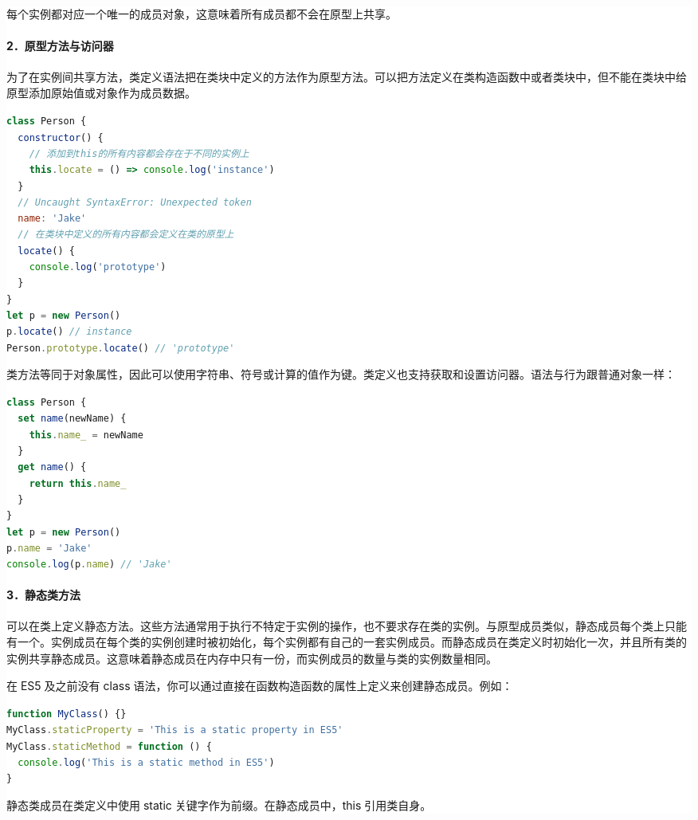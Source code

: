 每个实例都对应一个唯一的成员对象，这意味着所有成员都不会在原型上共享。

#### 2．原型方法与访问器

为了在实例间共享方法，类定义语法把在类块中定义的方法作为原型方法。可以把方法定义在类构造函数中或者类块中，但不能在类块中给原型添加原始值或对象作为成员数据。

```javascript
class Person {
  constructor() {
    // 添加到this的所有内容都会存在于不同的实例上
    this.locate = () => console.log('instance')
  }
  // Uncaught SyntaxError: Unexpected token
  name: 'Jake'
  // 在类块中定义的所有内容都会定义在类的原型上
  locate() {
    console.log('prototype')
  }
}
let p = new Person()
p.locate() // instance
Person.prototype.locate() // 'prototype'
```

类方法等同于对象属性，因此可以使用字符串、符号或计算的值作为键。类定义也支持获取和设置访问器。语法与行为跟普通对象一样：

```javascript
class Person {
  set name(newName) {
    this.name_ = newName
  }
  get name() {
    return this.name_
  }
}
let p = new Person()
p.name = 'Jake'
console.log(p.name) // 'Jake'
```

#### 3．静态类方法

可以在类上定义静态方法。这些方法通常用于执行不特定于实例的操作，也不要求存在类的实例。与原型成员类似，静态成员每个类上只能有一个。实例成员在每个类的实例创建时被初始化，每个实例都有自己的一套实例成员。而静态成员在类定义时初始化一次，并且所有类的实例共享静态成员。这意味着静态成员在内存中只有一份，而实例成员的数量与类的实例数量相同。

在 ES5 及之前没有 class 语法，你可以通过直接在函数构造函数的属性上定义来创建静态成员。例如：

```javascript
function MyClass() {}
MyClass.staticProperty = 'This is a static property in ES5'
MyClass.staticMethod = function () {
  console.log('This is a static method in ES5')
}
```

静态类成员在类定义中使用 static 关键字作为前缀。在静态成员中，this 引用类自身。
